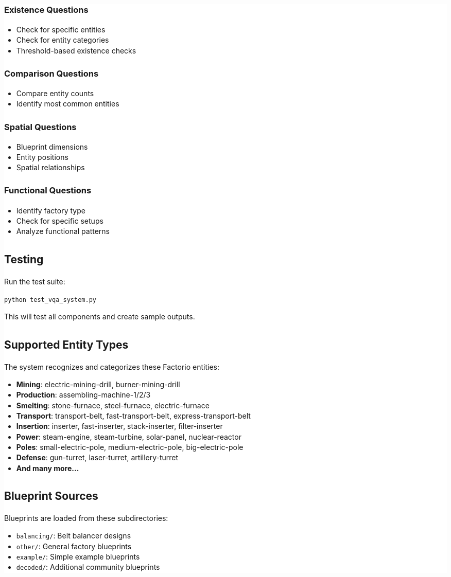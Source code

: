 ### Existence Questions
- Check for specific entities
- Check for entity categories
- Threshold-based existence checks

### Comparison Questions
- Compare entity counts
- Identify most common entities

### Spatial Questions
- Blueprint dimensions
- Entity positions
- Spatial relationships

### Functional Questions
- Identify factory type
- Check for specific setups
- Analyze functional patterns

## Testing

Run the test suite:

```bash
python test_vqa_system.py
```

This will test all components and create sample outputs.

## Supported Entity Types

The system recognizes and categorizes these Factorio entities:

- **Mining**: electric-mining-drill, burner-mining-drill
- **Production**: assembling-machine-1/2/3
- **Smelting**: stone-furnace, steel-furnace, electric-furnace
- **Transport**: transport-belt, fast-transport-belt, express-transport-belt
- **Insertion**: inserter, fast-inserter, stack-inserter, filter-inserter
- **Power**: steam-engine, steam-turbine, solar-panel, nuclear-reactor
- **Poles**: small-electric-pole, medium-electric-pole, big-electric-pole
- **Defense**: gun-turret, laser-turret, artillery-turret
- **And many more...**

## Blueprint Sources

Blueprints are loaded from these subdirectories:
- `balancing/`: Belt balancer designs
- `other/`: General factory blueprints
- `example/`: Simple example blueprints
- `decoded/`: Additional community blueprints
